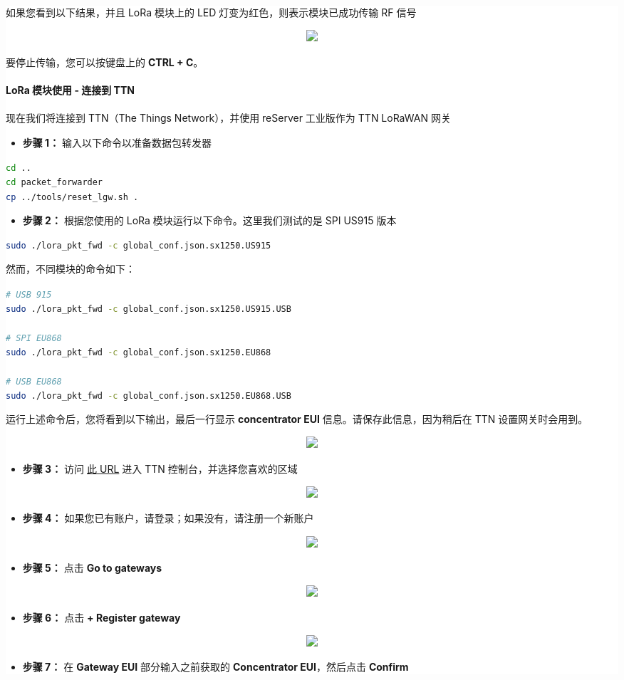 如果您看到以下结果，并且 LoRa 模块上的 LED 灯变为红色，则表示模块已成功传输 RF 信号

<div align="center"><img width ="750" src="https://files.seeedstudio.com/wiki/reComputer-Industrial/78.jpg"/></div>

要停止传输，您可以按键盘上的 **CTRL + C**。

#### LoRa 模块使用 - 连接到 TTN

现在我们将连接到 TTN（The Things Network），并使用 reServer 工业版作为 TTN LoRaWAN 网关

- **步骤 1：** 输入以下命令以准备数据包转发器

```sh
cd ..
cd packet_forwarder
cp ../tools/reset_lgw.sh .
```

- **步骤 2：** 根据您使用的 LoRa 模块运行以下命令。这里我们测试的是 SPI US915 版本

```sh
sudo ./lora_pkt_fwd -c global_conf.json.sx1250.US915
```

然而，不同模块的命令如下：

```sh
# USB 915
sudo ./lora_pkt_fwd -c global_conf.json.sx1250.US915.USB

# SPI EU868
sudo ./lora_pkt_fwd -c global_conf.json.sx1250.EU868

# USB EU868
sudo ./lora_pkt_fwd -c global_conf.json.sx1250.EU868.USB
```

运行上述命令后，您将看到以下输出，最后一行显示 **concentrator EUI** 信息。请保存此信息，因为稍后在 TTN 设置网关时会用到。

<div align="center"><img width ="700" src="https://files.seeedstudio.com/wiki/reComputer-Industrial/79.jpg"/></div>

- **步骤 3：** 访问 [此 URL](https://console.cloud.thethings.network) 进入 TTN 控制台，并选择您喜欢的区域

<div align="center"><img width ="700" src="https://files.seeedstudio.com/wiki/reComputer-Industrial/80.png"/></div>

- **步骤 4：** 如果您已有账户，请登录；如果没有，请注册一个新账户

<div align="center"><img width ="450" src="https://files.seeedstudio.com/wiki/reComputer-Industrial/81.png"/></div>

- **步骤 5：** 点击 **Go to gateways**

<div align="center"><img width ="1000" src="https://files.seeedstudio.com/wiki/reComputer-Industrial/82.png"/></div>

- **步骤 6：** 点击 **+ Register gateway**

<div align="center"><img width ="1000" src="https://files.seeedstudio.com/wiki/reComputer-Industrial/83.png"/></div>

- **步骤 7：** 在 **Gateway EUI** 部分输入之前获取的 **Concentrator EUI**，然后点击 **Confirm**
